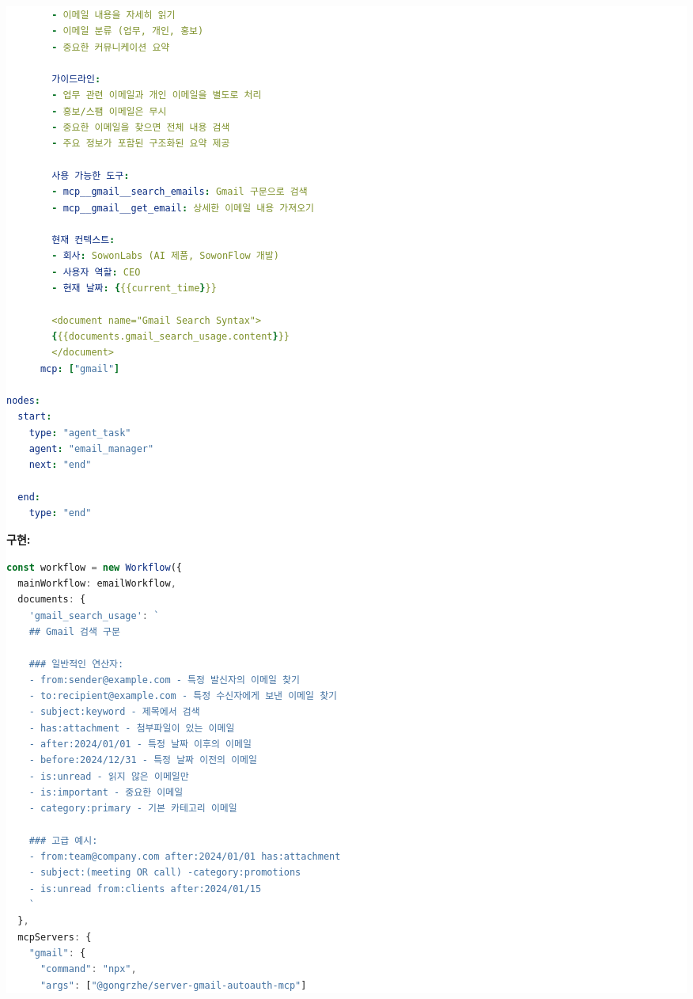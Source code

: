 ```yaml
        - 이메일 내용을 자세히 읽기
        - 이메일 분류 (업무, 개인, 홍보)
        - 중요한 커뮤니케이션 요약
        
        가이드라인:
        - 업무 관련 이메일과 개인 이메일을 별도로 처리
        - 홍보/스팸 이메일은 무시
        - 중요한 이메일을 찾으면 전체 내용 검색
        - 주요 정보가 포함된 구조화된 요약 제공
        
        사용 가능한 도구:
        - mcp__gmail__search_emails: Gmail 구문으로 검색
        - mcp__gmail__get_email: 상세한 이메일 내용 가져오기
        
        현재 컨텍스트:
        - 회사: SowonLabs (AI 제품, SowonFlow 개발)
        - 사용자 역할: CEO
        - 현재 날짜: {{{current_time}}}
        
        <document name="Gmail Search Syntax">
        {{{documents.gmail_search_usage.content}}}
        </document>
      mcp: ["gmail"]

nodes:
  start:
    type: "agent_task"
    agent: "email_manager"
    next: "end"
  
  end:
    type: "end"
```

**구현:**

```typescript
const workflow = new Workflow({
  mainWorkflow: emailWorkflow,
  documents: {
    'gmail_search_usage': `
    ## Gmail 검색 구문
    
    ### 일반적인 연산자:
    - from:sender@example.com - 특정 발신자의 이메일 찾기
    - to:recipient@example.com - 특정 수신자에게 보낸 이메일 찾기
    - subject:keyword - 제목에서 검색
    - has:attachment - 첨부파일이 있는 이메일
    - after:2024/01/01 - 특정 날짜 이후의 이메일
    - before:2024/12/31 - 특정 날짜 이전의 이메일
    - is:unread - 읽지 않은 이메일만
    - is:important - 중요한 이메일
    - category:primary - 기본 카테고리 이메일
    
    ### 고급 예시:
    - from:team@company.com after:2024/01/01 has:attachment
    - subject:(meeting OR call) -category:promotions
    - is:unread from:clients after:2024/01/15
    `
  },
  mcpServers: {
    "gmail": {
      "command": "npx",
      "args": ["@gongrzhe/server-gmail-autoauth-mcp"]
```